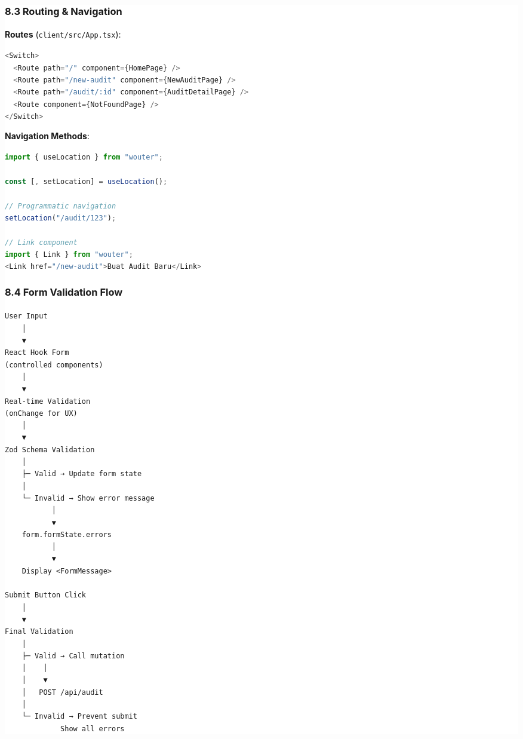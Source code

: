 ### 8.3 Routing & Navigation

**Routes** (`client/src/App.tsx`):
```typescript
<Switch>
  <Route path="/" component={HomePage} />
  <Route path="/new-audit" component={NewAuditPage} />
  <Route path="/audit/:id" component={AuditDetailPage} />
  <Route component={NotFoundPage} />
</Switch>
```

**Navigation Methods**:
```typescript
import { useLocation } from "wouter";

const [, setLocation] = useLocation();

// Programmatic navigation
setLocation("/audit/123");

// Link component
import { Link } from "wouter";
<Link href="/new-audit">Buat Audit Baru</Link>
```

### 8.4 Form Validation Flow

```
User Input
    │
    ▼
React Hook Form
(controlled components)
    │
    ▼
Real-time Validation
(onChange for UX)
    │
    ▼
Zod Schema Validation
    │
    ├─ Valid → Update form state
    │
    └─ Invalid → Show error message
           │
           ▼
    form.formState.errors
           │
           ▼
    Display <FormMessage>
    
Submit Button Click
    │
    ▼
Final Validation
    │
    ├─ Valid → Call mutation
    │    │
    │    ▼
    │   POST /api/audit
    │
    └─ Invalid → Prevent submit
             Show all errors
```
